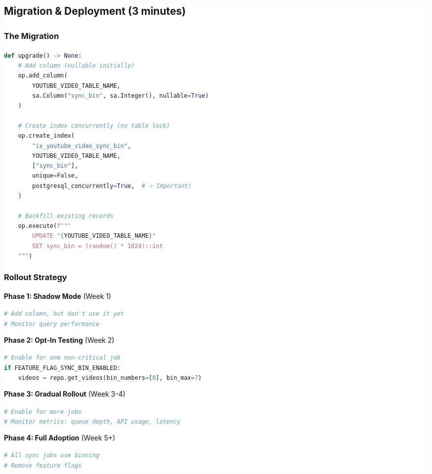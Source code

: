 
## Migration & Deployment (3 minutes)

### The Migration

```python
def upgrade() -> None:
    # Add column (nullable initially)
    op.add_column(
        YOUTUBE_VIDEO_TABLE_NAME, 
        sa.Column("sync_bin", sa.Integer(), nullable=True)
    )
    
    # Create index concurrently (no table lock)
    op.create_index(
        "ix_youtube_video_sync_bin",
        YOUTUBE_VIDEO_TABLE_NAME,
        ["sync_bin"],
        unique=False,
        postgresql_concurrently=True,  # ⭐ Important!
    )
    
    # Backfill existing records
    op.execute(f"""
        UPDATE "{YOUTUBE_VIDEO_TABLE_NAME}"
        SET sync_bin = (random() * 1024)::int
    """)
```

### Rollout Strategy

**Phase 1: Shadow Mode** (Week 1)
```python
# Add column, but don't use it yet
# Monitor query performance
```

**Phase 2: Opt-In Testing** (Week 2)
```python
# Enable for one non-critical job
if FEATURE_FLAG_SYNC_BIN_ENABLED:
    videos = repo.get_videos(bin_numbers=[0], bin_max=7)
```

**Phase 3: Gradual Rollout** (Week 3-4)
```python
# Enable for more jobs
# Monitor metrics: queue depth, API usage, latency
```

**Phase 4: Full Adoption** (Week 5+)
```python
# All sync jobs use binning
# Remove feature flags
```

